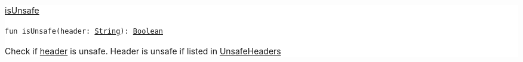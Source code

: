 <a href="is-unsafe.html">isUnsafe</a>


</td>
<td markdown="1">
<div class="signature"><code><span class="keyword">fun </span><span class="identifier">isUnsafe</span><span class="symbol">(</span><span class="parameterName" id="io.ktor.http.HttpHeaders$isUnsafe(kotlin.String)/header">header</span><span class="symbol">:</span>&nbsp;<a href="https://kotlinlang.org/api/latest/jvm/stdlib/kotlin/-string/index.html"><span class="identifier">String</span></a><span class="symbol">)</span><span class="symbol">: </span><a href="https://kotlinlang.org/api/latest/jvm/stdlib/kotlin/-boolean/index.html"><span class="identifier">Boolean</span></a></code></div>

Check if <a href="is-unsafe.html#io.ktor.http.HttpHeaders$isUnsafe(kotlin.String)/header">header</a> is unsafe. Header is unsafe if listed in <a href="-unsafe-headers.html">UnsafeHeaders</a>


</td>
</tr>
</tbody>
</table>
